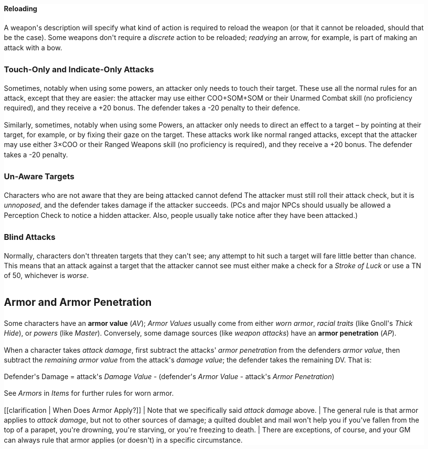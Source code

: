 #### Reloading

A weapon's description will specify what kind of action is required to reload the weapon (or that it cannot be reloaded, should that be the case).
Some weapons don't require a *discrete* action to be reloaded; *readying* an arrow, for example, is part of making an attack with a bow.

### Touch-Only and Indicate-Only Attacks

Sometimes, notably when using some powers, an attacker only needs to touch their target.
These use all the normal rules for an attack, except that they are easier: the attacker may use either COO+SOM+SOM or their Unarmed Combat skill (no proficiency required), and they receive a +20 bonus.
The defender takes a -20 penalty to their defence.

Similarly, sometimes, notably when using some Powers, an attacker only needs to direct an effect to a target – by pointing at their target, for example, or by fixing their gaze on the target.
These attacks work like normal ranged attacks, except that the attacker may use either 3×COO or their Ranged Weapons skill (no proficiency is required), and they receive a +20 bonus.
The defender takes a -20 penalty.

### Un-Aware Targets

Characters who are not aware that they are being attacked cannot defend 
The attacker must still roll their attack check, but it is *unnoposed*, and the defender takes damage if the attacker succeeds.
(PCs and major NPCs should usually be allowed a Perception Check to notice a hidden attacker.
Also, people usually take notice after they have been attacked.)

### Blind Attacks

Normally, characters don't threaten targets that they can't see; any attempt to hit such a target will fare little better than chance.
This means that an attack against a target that the attacker cannot see must either make a check for a *Stroke of Luck* or use a TN of 50, whichever is *worse*.

## Armor and Armor Penetration

Some characters have an **armor value** (*AV*); *Armor Values* usually come from either *worn armor*, *racial traits* (like Gnoll's *Thick Hide*), or *powers* (like *Master*).
Conversely, some damage sources (like *weapon attacks*) have an **armor penetration** (*AP*).

When a character takes *attack damage*, first subtract the attacks' *armor penetration* from the defenders *armor value*, then subtract the *remaining armor value* from the attack's *damage value*; the defender takes the remaining DV.
That is:

Defender's Damage = attack's *Damage Value* - (defender's *Armor Value* - attack's *Armor Penetration*)

See *Armors* in *Items* for further rules for worn armor.

[[clarification | When Does Armor Apply?]]
| Note that we specifically said *attack damage* above.
| The general rule is that armor applies to *attack damage*, but not to other sources of damage; a quilted doublet and mail won't help you if you've fallen from the top of a parapet, you're drowning, you're starving, or you're freezing to death.
| There are exceptions, of course, and your GM can always rule that armor applies (or doesn't) in a specific circumstance.
